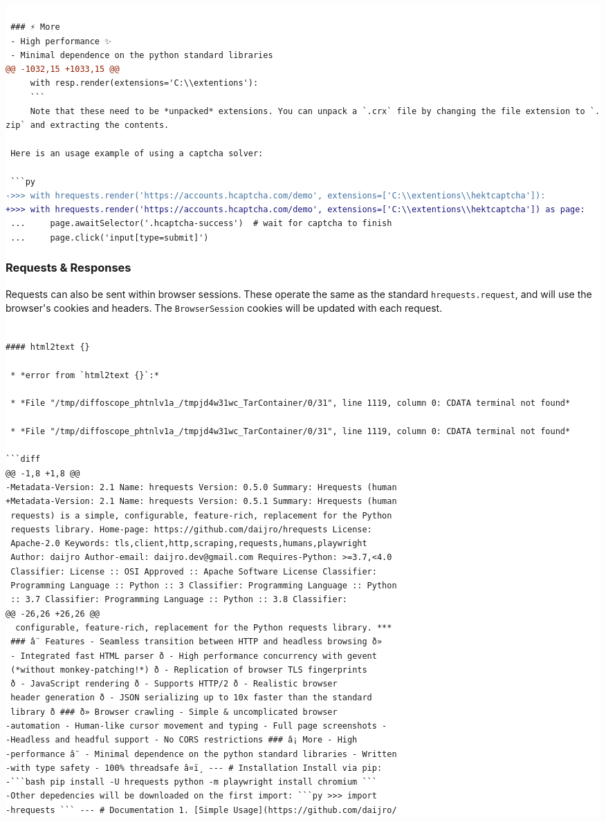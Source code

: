 ```diff
 
 ### ⚡ More
 - High performance ✨
 - Minimal dependence on the python standard libraries
@@ -1032,15 +1033,15 @@
     with resp.render(extensions='C:\\extentions'):
     ```
     Note that these need to be *unpacked* extensions. You can unpack a `.crx` file by changing the file extension to `.zip` and extracting the contents.
 
 Here is an usage example of using a captcha solver:
 
 ```py
->>> with hrequests.render('https://accounts.hcaptcha.com/demo', extensions=['C:\\extentions\\hektcaptcha']):
+>>> with hrequests.render('https://accounts.hcaptcha.com/demo', extensions=['C:\\extentions\\hektcaptcha']) as page:
 ...     page.awaitSelector('.hcaptcha-success')  # wait for captcha to finish
 ...     page.click('input[type=submit]')
 ```
 
 ### Requests & Responses
 
 Requests can also be sent within browser sessions. These operate the same as the standard `hrequests.request`, and will use the browser's cookies and headers. The `BrowserSession` cookies will be updated with each request.
```

#### html2text {}

 * *error from `html2text {}`:*

 * *File "/tmp/diffoscope_phtnlv1a_/tmpjd4w31wc_TarContainer/0/31", line 1119, column 0: CDATA terminal not found*

 * *File "/tmp/diffoscope_phtnlv1a_/tmpjd4w31wc_TarContainer/0/31", line 1119, column 0: CDATA terminal not found*

```diff
@@ -1,8 +1,8 @@
-Metadata-Version: 2.1 Name: hrequests Version: 0.5.0 Summary: Hrequests (human
+Metadata-Version: 2.1 Name: hrequests Version: 0.5.1 Summary: Hrequests (human
 requests) is a simple, configurable, feature-rich, replacement for the Python
 requests library. Home-page: https://github.com/daijro/hrequests License:
 Apache-2.0 Keywords: tls,client,http,scraping,requests,humans,playwright
 Author: daijro Author-email: daijro.dev@gmail.com Requires-Python: >=3.7,<4.0
 Classifier: License :: OSI Approved :: Apache Software License Classifier:
 Programming Language :: Python :: 3 Classifier: Programming Language :: Python
 :: 3.7 Classifier: Programming Language :: Python :: 3.8 Classifier:
@@ -26,26 +26,26 @@
  configurable, feature-rich, replacement for the Python requests library. ***
 ### â¨ Features - Seamless transition between HTTP and headless browsing ð»
 - Integrated fast HTML parser ð - High performance concurrency with gevent
 (*without monkey-patching!*) ð - Replication of browser TLS fingerprints
 ð - JavaScript rendering ð - Supports HTTP/2 ð - Realistic browser
 header generation ð - JSON serializing up to 10x faster than the standard
 library ð ### ð» Browser crawling - Simple & uncomplicated browser
-automation - Human-like cursor movement and typing - Full page screenshots -
-Headless and headful support - No CORS restrictions ### â¡ More - High
-performance â¨ - Minimal dependence on the python standard libraries - Written
-with type safety - 100% threadsafe â¤ï¸ --- # Installation Install via pip:
-```bash pip install -U hrequests python -m playwright install chromium ```
-Other depedencies will be downloaded on the first import: ```py >>> import
-hrequests ``` --- # Documentation 1. [Simple Usage](https://github.com/daijro/
```